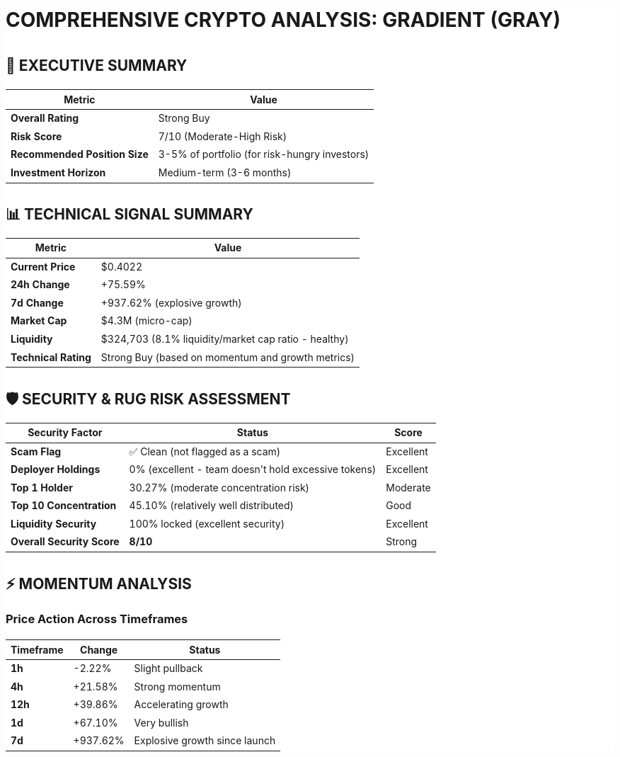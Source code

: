# COMPREHENSIVE CRYPTO ANALYSIS: GRADIENT (GRAY)

## 🎯 EXECUTIVE SUMMARY

| Metric | Value |
|--------|-------|
| **Overall Rating** | Strong Buy |
| **Risk Score** | 7/10 (Moderate-High Risk) |
| **Recommended Position Size** | 3-5% of portfolio (for risk-hungry investors) |
| **Investment Horizon** | Medium-term (3-6 months) |

## 📊 TECHNICAL SIGNAL SUMMARY

| Metric | Value |
|--------|-------|
| **Current Price** | $0.4022 |
| **24h Change** | +75.59% |
| **7d Change** | +937.62% (explosive growth) |
| **Market Cap** | $4.3M (micro-cap) |
| **Liquidity** | $324,703 (8.1% liquidity/market cap ratio - healthy) |
| **Technical Rating** | Strong Buy (based on momentum and growth metrics) |

## 🛡️ SECURITY & RUG RISK ASSESSMENT

| Security Factor | Status | Score |
|----------------|--------|-------|
| **Scam Flag** | ✅ Clean (not flagged as a scam) | Excellent |
| **Deployer Holdings** | 0% (excellent - team doesn't hold excessive tokens) | Excellent |
| **Top 1 Holder** | 30.27% (moderate concentration risk) | Moderate |
| **Top 10 Concentration** | 45.10% (relatively well distributed) | Good |
| **Liquidity Security** | 100% locked (excellent security) | Excellent |
| **Overall Security Score** | **8/10** | Strong |

## ⚡ MOMENTUM ANALYSIS

### Price Action Across Timeframes
| Timeframe | Change | Status |
|-----------|--------|--------|
| **1h** | -2.22% | Slight pullback |
| **4h** | +21.58% | Strong momentum |
| **12h** | +39.86% | Accelerating growth |
| **1d** | +67.10% | Very bullish |
| **7d** | +937.62% | Explosive growth since launch |

